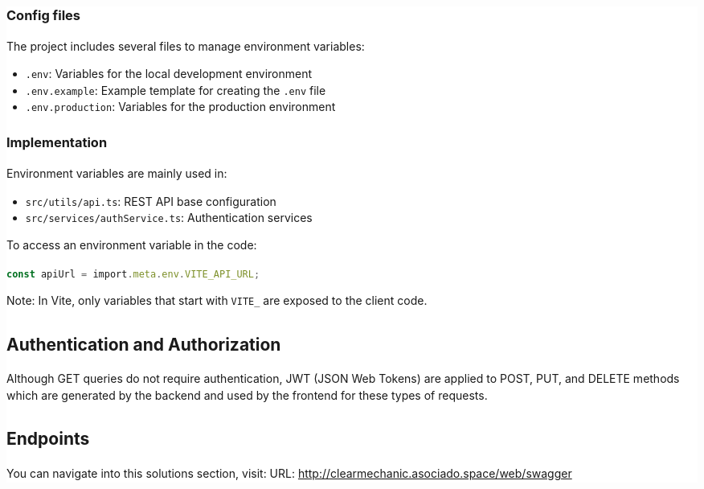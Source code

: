 ### Config files

The project includes several files to manage environment variables:

- `.env`: Variables for the local development environment
- `.env.example`: Example template for creating the `.env` file
- `.env.production`: Variables for the production environment

### Implementation

Environment variables are mainly used in:

- `src/utils/api.ts`: REST API base configuration
- `src/services/authService.ts`: Authentication services

To access an environment variable in the code:

```typescript
const apiUrl = import.meta.env.VITE_API_URL;
```

Note: In Vite, only variables that start with `VITE_` are exposed to the client code.

## Authentication and Authorization

Although GET queries do not require authentication, JWT (JSON Web Tokens) are applied to POST, PUT, and DELETE methods which are generated by the backend and used by the frontend for these types of requests.

## Endpoints 

You can navigate into this solutions section, visit:
URL: http://clearmechanic.asociado.space/web/swagger
